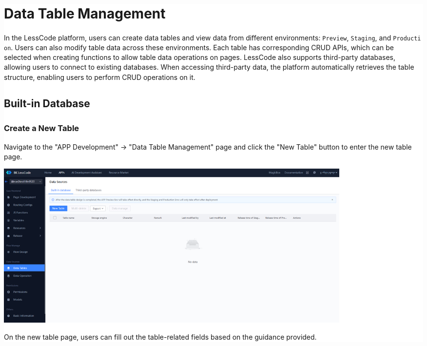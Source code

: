 # Data Table Management

In the LessCode platform, users can create data tables and view data from different environments: `Preview`, `Staging`, and `Production`. Users can also modify table data across these environments. Each table has corresponding CRUD APIs, which can be selected when creating functions to allow table data operations on pages. LessCode also supports third-party databases, allowing users to connect to existing databases. When accessing third-party data, the platform automatically retrieves the table structure, enabling users to perform CRUD operations on it.

## Built-in Database

### Create a New Table

Navigate to the "APP Development" -> "Data Table Management" page and click the "New Table" button to enter the new table page.

<img src="./images/data-manage-01.png" alt="grid" width="80%" class="help-img">

On the new table page, users can fill out the table-related fields based on the guidance provided.
